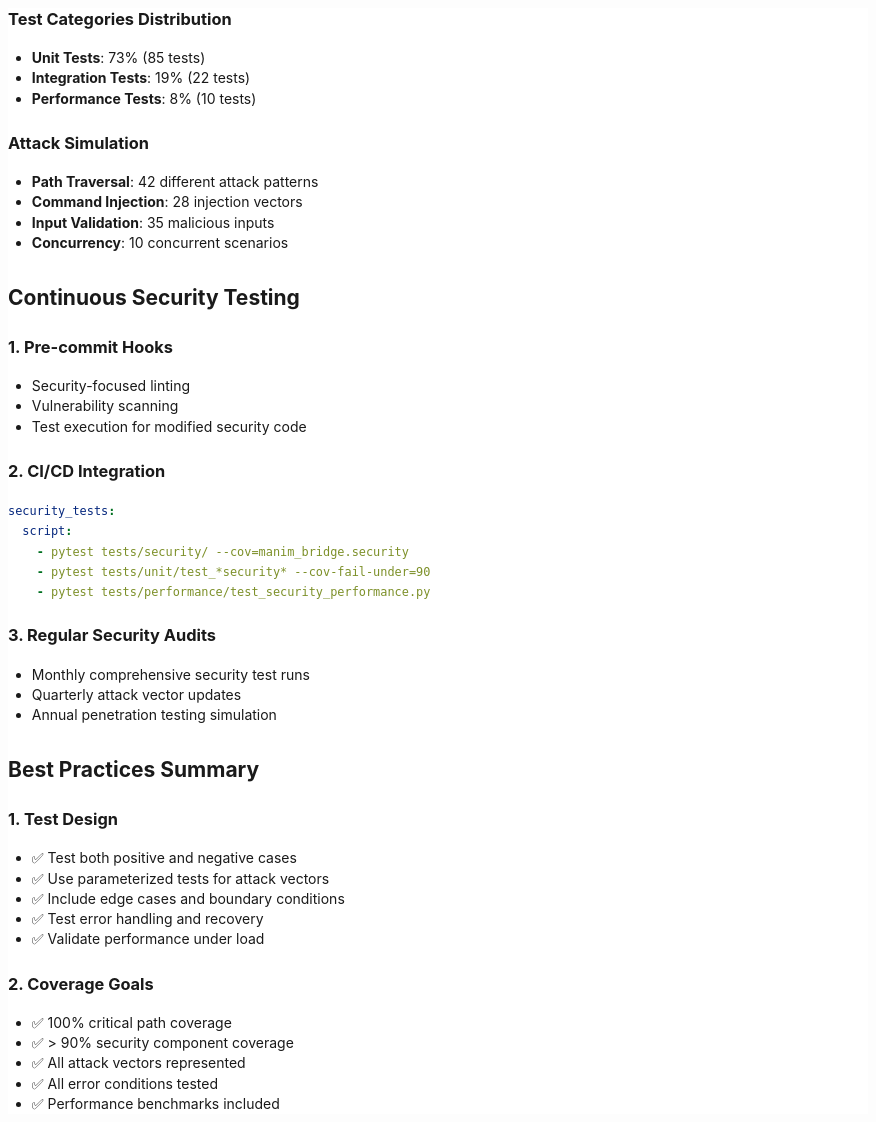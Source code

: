 ### Test Categories Distribution

- **Unit Tests**: 73% (85 tests)
- **Integration Tests**: 19% (22 tests)
- **Performance Tests**: 8% (10 tests)

### Attack Simulation

- **Path Traversal**: 42 different attack patterns
- **Command Injection**: 28 injection vectors
- **Input Validation**: 35 malicious inputs
- **Concurrency**: 10 concurrent scenarios

## Continuous Security Testing

### 1. Pre-commit Hooks

- Security-focused linting
- Vulnerability scanning
- Test execution for modified security code

### 2. CI/CD Integration

```yaml
security_tests:
  script:
    - pytest tests/security/ --cov=manim_bridge.security
    - pytest tests/unit/test_*security* --cov-fail-under=90
    - pytest tests/performance/test_security_performance.py
```

### 3. Regular Security Audits

- Monthly comprehensive security test runs
- Quarterly attack vector updates
- Annual penetration testing simulation

## Best Practices Summary

### 1. Test Design

- ✅ Test both positive and negative cases
- ✅ Use parameterized tests for attack vectors
- ✅ Include edge cases and boundary conditions
- ✅ Test error handling and recovery
- ✅ Validate performance under load

### 2. Coverage Goals

- ✅ 100% critical path coverage
- ✅ > 90% security component coverage
- ✅ All attack vectors represented
- ✅ All error conditions tested
- ✅ Performance benchmarks included
